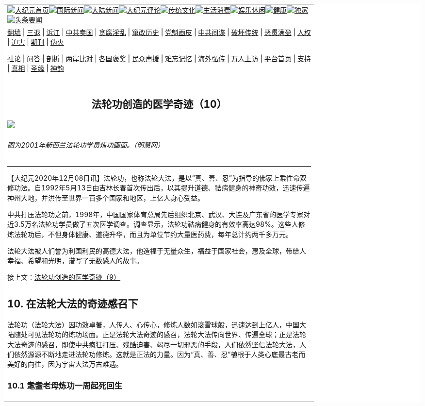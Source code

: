 <a name="1" id="1" target="_blank"></a><span id="1"></span>
<table align=center border="0"><tr><td colspan="2" VALIGN=TOP><a href="https://github.com/19920513/djy/blob/master/gb/nf1351518.md#1"><img src="https://raw.githubusercontent.com/19920513/www/master/t/djy/1.jpg" title="大纪元首页" alt="大纪元首页"></a><a href="https://github.com/19920513/djy/blob/master/gb/n24hr.md#1"><img src="https://raw.githubusercontent.com/19920513/www/master/t/djy/3.jpg" title="国际新闻" alt="国际新闻"></a><a href="https://github.com/19920513/djy/blob/master/gb/nsc413.md#1"><img src="https://raw.githubusercontent.com/19920513/www/master/t/djy/4.jpg" title="大陆新闻" alt="大陆新闻"></a><a href="https://github.com/19920513/djy/blob/master/gb/news392.md#1"><img src="https://raw.githubusercontent.com/19920513/www/master/t/djy/5.jpg" title="大纪元评论" alt="大纪元评论"></a><a href="https://github.com/19920513/djy/blob/master/gb/news2007.md#1"><img src="https://raw.githubusercontent.com/19920513/www/master/t/djy/6.jpg" title="传统文化" alt="传统文化"></a><a href="https://github.com/19920513/djy/blob/master/gb/news2008.md#1"><img src="https://raw.githubusercontent.com/19920513/www/master/t/djy/7.jpg" title="生活消费" alt="生活消费"></a><a href="https://github.com/19920513/djy/blob/master/gb/ncyule.md#1"><img src="https://raw.githubusercontent.com/19920513/www/master/t/djy/8.jpg" title="娱乐休闲" alt="娱乐休闲"></a><a href="https://github.com/19920513/djy/blob/master/gb/nsc1002.md#1"><img src="https://raw.githubusercontent.com/19920513/www/master/t/djy/9.jpg" title="健康" alt="健康"></a><a href="https://github.com/19920513/djy/blob/master/gb/nf6092.md#1"><img src="https://raw.githubusercontent.com/19920513/www/master/t/djy/10a.jpg" title="独家" alt="独家"></a><a href="https://github.com/19920513/djy/blob/master/gb/nf4514.md#1"><img src="https://raw.githubusercontent.com/19920513/www/master/t/djy/12a.jpg" title="头条要闻" alt="头条要闻"></a></td></tr>
<tr><td colspan="2" VALIGN=TOP><a target="_blank" href="https://github.com/19920513/www/blob/master/README.md?zsrh#1">翻墙</a> | <a target="_blank" href="https://github.com/19920513/djy/blob/master/gb/nf5657.md#1">三退</a> | <a target="_blank" href="https://github.com/19920513/djy/blob/master/gb/nf6124.md#1">诉江</a> | <a target="_blank" href="https://github.com/19920513/djy/blob/master/gb/nf1176117.md#1">中共卖国</a> | <a target="_blank" href="https://github.com/19920513/djy/blob/master/gb/nf5773.md#1">贪腐淫乱</a> | <a target="_blank" href="https://github.com/19920513/djy/blob/master/gb/nf1176115.md#1">窜改历史</a> | <a target="_blank" href="https://github.com/19920513/djy/blob/master/gb/nf1176107.md#1">党魁画皮</a> | <a target="_blank" href="https://github.com/19920513/djy/blob/master/gb/nf1320400.md#1">中共间谍</a> | <a target="_blank" href="https://github.com/19920513/djy/blob/master/gb/nf1176114.md#1">破坏传统</a> | <a target="_blank" href="https://github.com/19920513/ntdtv/blob/master/gb/prog447_1.md#1">恶贯满盈</a> | <a target="_blank" href="https://github.com/19920513/djy/blob/master/gb/ncid278.md#1">人权</a> | <a target="_blank" href="https://github.com/19920513/djy/blob/master/gb/nf1176111.md#1">迫害</a> | <a target="_blank" href="https://gitlab.com/szzdlab/mh-qikan/blob/master/README.md#1">期刊</a> | <a target="_blank" href="https://github.com/19920513/djy/blob/master/gb/nf5562.md#1">伪火</a></p><p><a target="_blank" href="https://github.com/19920513/djy/blob/master/gb/9p.md#1">社论</a> | <a target="_blank" href="https://github.com/19920513/djy/blob/master/gb/nf4378.md#1">问答</a> | <a target="_blank" href="https://github.com/19920513/djy/blob/master/gb/nf5792.md#1">剖析</a> | <a target="_blank" href="https://github.com/19920513/djy/blob/master/gb/nf5735.md#1">两岸比对</a> | <a target="_blank" href="https://github.com/19920513/djy/blob/master/gb/nf6119.md#1">各国褒奖</a> | <a target="_blank" href="https://github.com/19920513/djy/blob/master/gb/nf6120.md#1">民众声援</a> | <a target="_blank" href="https://github.com/19920513/djy/blob/master/gb/nf1188594.md#1">难忘记忆</a> | <a target="_blank" href="https://github.com/19920513/djy/blob/master/gb/nf3180.md#1">海外弘传</a> | <a target="_blank" href="https://github.com/19920513/djy/blob/master/gb/nf5410.md#1">万人上访</a> | <a target="_blank" href="https://github.com/19920513/www/blob/master/README.md?zsrh#1">平台首页</a> | <a target="_blank" href="https://github.com/19920513/djy/blob/master/gb/nf4386.md#1">支持</a> | <a target="_blank" href="https://github.com/19920513/djy/blob/master/gb/nf4389.md#1">真相</a> | <a target="_blank" href="https://github.com/19920513/djy/blob/master/gb/nf5790.md#1">圣缘</a> | <a target="_blank" href="https://github.com/19920513/djy/blob/master/gb/nf4786.md#1">神韵</a></td></tr>
<tr><td VALIGN=TOP width="626"><h2 align=center>法轮功创造的医学奇迹（10）</h2>
<img width="600" src="https://i.epochtimes.com/assets/uploads/2020/12/810172037151685-600x391-600x391.jpg" />
<h6>图为2001年新西兰法轮功学员炼功画面。（明慧网）
</h6>
<hr>
	<p>【大纪元2020年12月08日讯】法轮功，也称<ahref="https://github.com/19920513/djy/blob/master/gb/tag/%E6%B3%95%E8%BD%AE%E5%A4%A7%E6%B3%95.md#1">法轮大法</a>，是以“真、善、忍”为指导的佛家上乘性命双修功法。自1992年5月13日由吉林长春首次传出后，以其提升道德、<ahref="https://github.com/19920513/djy/blob/master/gb/tag/%E7%A5%9B%E7%97%85%E5%81%A5%E8%BA%AB.md#1">祛病健身</a>的神奇功效，迅速传遍神州大地，并洪传至世界一百多个国家和地区，上亿人身心受益。</p>
<p>中共打压法轮功之前，1998年，中国国家体育总局先后组织北京、武汉、大连及广东省的医学专家对近3.5万名法轮功学员做了五次医学调查。调查显示，法轮功<ahref="https://github.com/19920513/djy/blob/master/gb/tag/%E7%A5%9B%E7%97%85%E5%81%A5%E8%BA%AB.md#1">祛病健身</a>的有效率高达98%。这些人修炼法轮功后，不但身体健康、道德升华，而且为单位节约大量医药费，每年总计约两千多万元。</p>
<p><ahref="https://github.com/19920513/djy/blob/master/gb/tag/%E6%B3%95%E8%BD%AE%E5%A4%A7%E6%B3%95.md#1">法轮大法</a>被人们誉为利国利民的高德大法，他造福于无量众生，福益于国家社会，惠及全球，带给人幸福、希望和光明，谱写了无数感人的故事。</p>
<p>接上文：<ahref=><a href="https://github.com/19920513/djy/blob/master/gb/20/11/24/n12572459.md#1">法轮功创造的医学奇迹（9）</a></p>
<h2><b>10. 在法轮大法的奇迹感召下</b></h2>
<p>法轮功（法轮大法）因功效卓著，人传人、心传心，修炼人数如滚雪球般，迅速达到上亿人，中国大陆随处可见法轮功的炼功场面。正是法轮大法奇迹的感召，法轮大法传向世界、传遍全球；正是法轮大法奇迹的感召，即使中共疯狂打压、残酷迫害、竭尽一切邪恶的手段，人们依然坚信法轮大法，人们依然源源不断地走进法轮功修炼。这就是正法的力量。因为“真、善、忍”植根于人类心底最古老而美好的向往，因为宇宙大法万古难遇。</p>
<h3><b>10.1 耄耋老母炼功一周起死回生</b></h3>